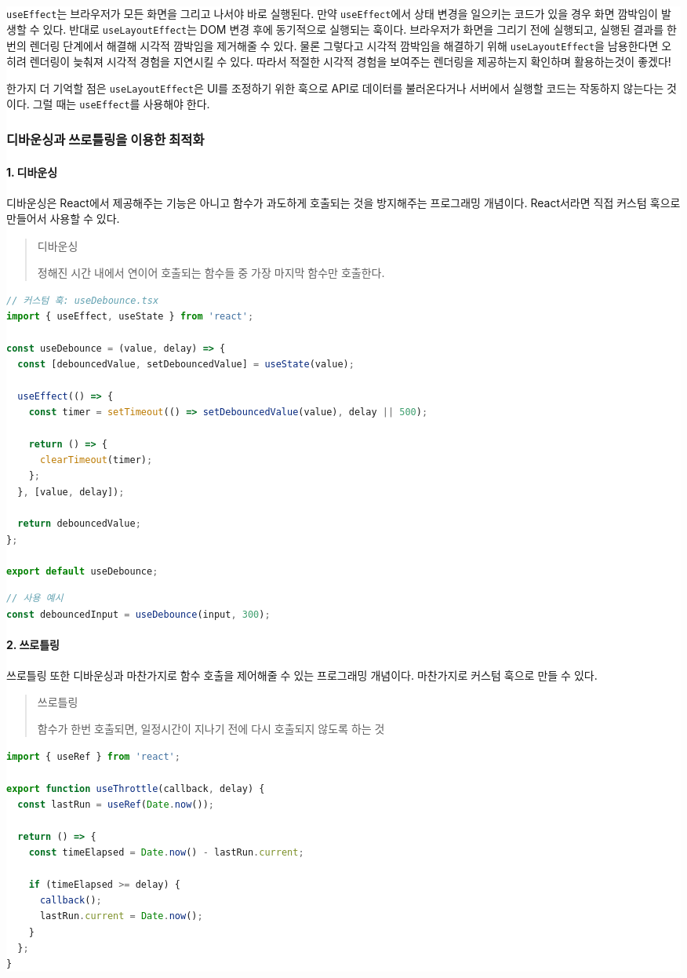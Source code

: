 `useEffect`는 브라우저가 모든 화면을 그리고 나서야 바로 실행된다. 만약 `useEffect`에서 상태 변경을 일으키는 코드가 있을 경우 화면 깜박임이 발생할 수 있다. 반대로 `useLayoutEffect`는 DOM 변경 후에 동기적으로 실행되는 훅이다. 브라우저가 화면을 그리기 전에 실행되고, 실행된 결과를 한번의 렌더링 단계에서 해결해 시각적 깜박임을 제거해줄 수 있다. 물론 그렇다고 시각적 깜박임을 해결하기 위해 `useLayoutEffect`을 남용한다면 오히려 렌더링이 늦춰져 시각적 경험을 지연시킬 수 있다. 따라서 적절한 시각적 경험을 보여주는 렌더링을 제공하는지 확인하며 활용하는것이 좋겠다!

한가지 더 기억할 점은 `useLayoutEffect`은 UI를 조정하기 위한 훅으로 API로 데이터를 불러온다거나 서버에서 실행할 코드는 작동하지 않는다는 것이다. 그럴 때는 `useEffect`를 사용해야 한다.

### 디바운싱과 쓰로틀링을 이용한 최적화

#### 1. 디바운싱

디바운싱은 React에서 제공해주는 기능은 아니고 함수가 과도하게 호출되는 것을 방지해주는 프로그래밍 개념이다. React서라면 직접 커스텀 훅으로 만들어서 사용할 수 있다.

> 디바운싱
>
> 정해진 시간 내에서 연이어 호출되는 함수들 중 가장 마지막 함수만 호출한다.

```jsx
// 커스텀 훅: useDebounce.tsx
import { useEffect, useState } from 'react';

const useDebounce = (value, delay) => {
  const [debouncedValue, setDebouncedValue] = useState(value);

  useEffect(() => {
    const timer = setTimeout(() => setDebouncedValue(value), delay || 500);

    return () => {
      clearTimeout(timer);
    };
  }, [value, delay]);

  return debouncedValue;
};

export default useDebounce;
```

```jsx
// 사용 예시
const debouncedInput = useDebounce(input, 300);
```

#### 2. 쓰로틀링

쓰로틀링 또한 디바운싱과 마찬가지로 함수 호출을 제어해줄 수 있는 프로그래밍 개념이다. 마찬가지로 커스텀 훅으로 만들 수 있다.

> 쓰로틀링
>
> 함수가 한번 호출되면, 일정시간이 지나기 전에 다시 호출되지 않도록 하는 것

```jsx
import { useRef } from 'react';

export function useThrottle(callback, delay) {
  const lastRun = useRef(Date.now());

  return () => {
    const timeElapsed = Date.now() - lastRun.current;

    if (timeElapsed >= delay) {
      callback();
      lastRun.current = Date.now();
    }
  };
}
```
